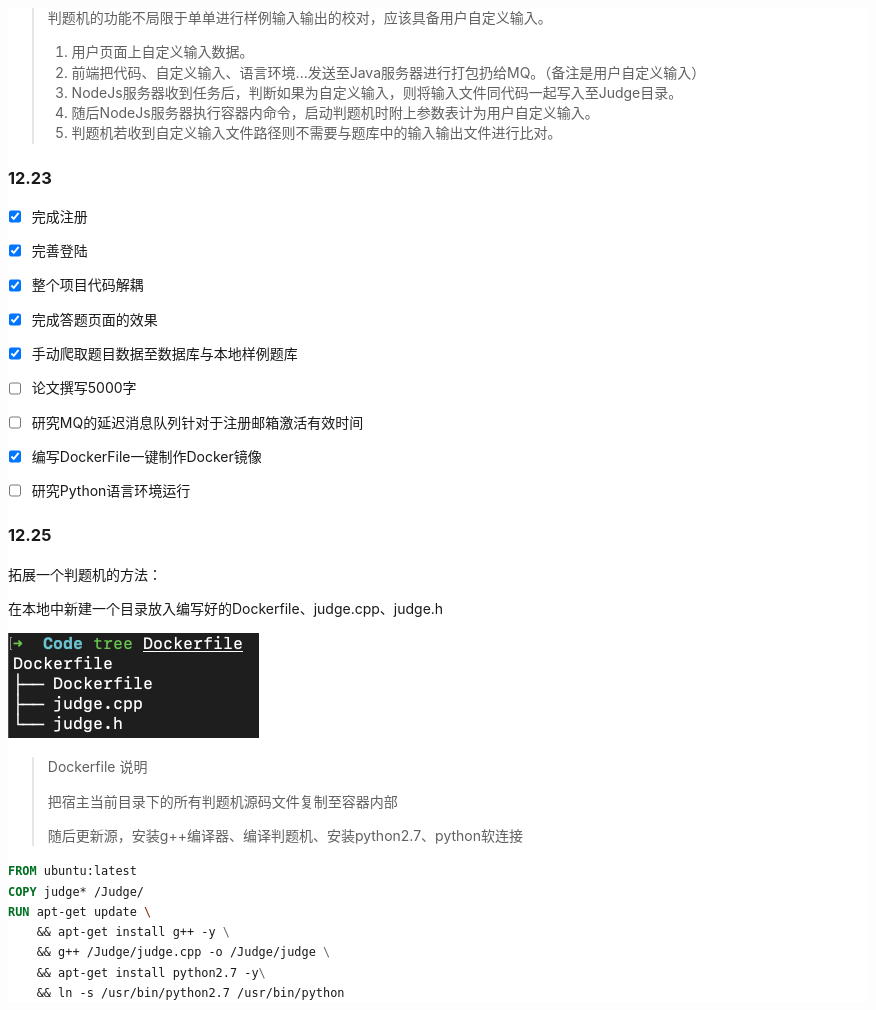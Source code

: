    >判题机的功能不局限于单单进行样例输入输出的校对，应该具备用户自定义输入。
   >
   >1. 用户页面上自定义输入数据。
   >2. 前端把代码、自定义输入、语言环境...发送至Java服务器进行打包扔给MQ。（备注是用户自定义输入）
   >3. NodeJs服务器收到任务后，判断如果为自定义输入，则将输入文件同代码一起写入至Judge目录。
   >4. 随后NodeJs服务器执行容器内命令，启动判题机时附上参数表计为用户自定义输入。
   >5. 判题机若收到自定义输入文件路径则不需要与题库中的输入输出文件进行比对。

### 12.23

- [x] 完成注册
- [x] 完善登陆
- [x] 整个项目代码解耦
- [x] 完成答题页面的效果
- [x] 手动爬取题目数据至数据库与本地样例题库
- [ ] 论文撰写5000字

- [ ] 研究MQ的延迟消息队列针对于注册邮箱激活有效时间
- [x] 编写DockerFile一键制作Docker镜像
- [ ] 研究Python语言环境运行



### 12.25

拓展一个判题机的方法：

在本地中新建一个目录放入编写好的Dockerfile、judge.cpp、judge.h

<img src="./img/image-20211225064911194.png" alt="image-20211225064911194" style="zoom:50%;" />

>Dockerfile 说明
>
>把宿主当前目录下的所有判题机源码文件复制至容器内部
>
>随后更新源，安装g++编译器、编译判题机、安装python2.7、python软连接

```dockerfile
FROM ubuntu:latest 
COPY judge* /Judge/
RUN apt-get update \ 
    && apt-get install g++ -y \
    && g++ /Judge/judge.cpp -o /Judge/judge \
    && apt-get install python2.7 -y\
    && ln -s /usr/bin/python2.7 /usr/bin/python
```
